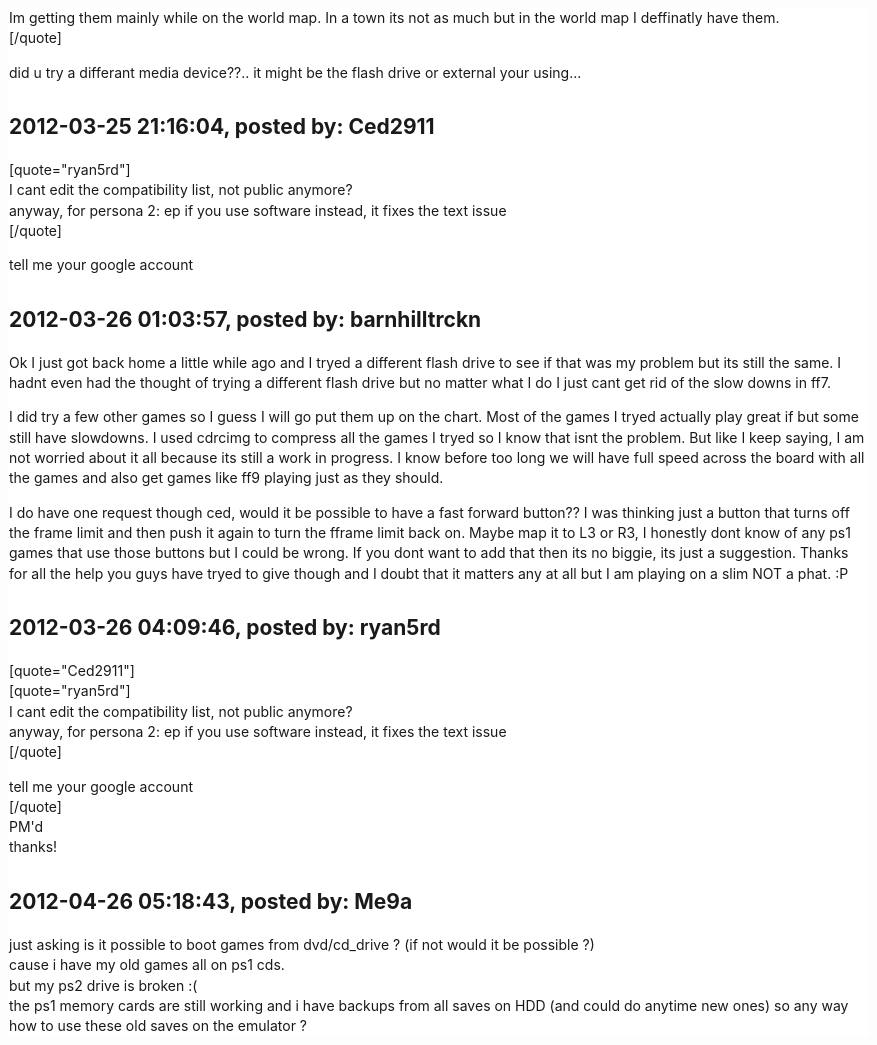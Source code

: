  Im getting them mainly while on the world map. In a town its not as much but in the world map I deffinatly have them.  
 [/quote]  
   
 did u try a differant media device??.. it might be the flash drive or external your using...

## 2012-03-25 21:16:04, posted by: Ced2911

[quote="ryan5rd"]  
 I cant edit the compatibility list, not public anymore?  
 anyway, for persona 2: ep if you use software instead, it fixes the text issue  
 [/quote]  
   
 tell me your google account

## 2012-03-26 01:03:57, posted by: barnhilltrckn

Ok I just got back home a little while ago and I tryed a different flash drive to see if that was my problem but its still the same. I hadnt even had the thought of trying a different flash drive but no matter what I do I just cant get rid of the slow downs in ff7.   
   
 I did try a few other games so I guess I will go put them up on the chart. Most of the games I tryed actually play great if but some still have slowdowns. I used cdrcimg to compress all the games I tryed so I know that isnt the problem. But like I keep saying, I am not worried about it all because its still a work in progress. I know before too long we will have full speed across the board with all the games and also get games like ff9 playing just as they should.   
   
 I do have one request though ced, would it be possible to have a fast forward button?? I was thinking just a button that turns off the frame limit and then push it again to turn the fframe limit back on. Maybe map it to L3 or R3, I honestly dont know of any ps1 games that use those buttons but I could be wrong. If you dont want to add that then its no biggie, its just a suggestion. Thanks for all the help you guys have tryed to give though and I doubt that it matters any at all but I am playing on a slim NOT a phat. :P

## 2012-03-26 04:09:46, posted by: ryan5rd

[quote="Ced2911"]  
 [quote="ryan5rd"]  
 I cant edit the compatibility list, not public anymore?  
 anyway, for persona 2: ep if you use software instead, it fixes the text issue  
 [/quote]  
   
 tell me your google account  
 [/quote]  
 PM'd  
 thanks!

## 2012-04-26 05:18:43, posted by: Me9a

just asking is it possible to boot games from dvd/cd\_drive ? (if not would it be possible ?)  
 cause i have my old games all on ps1 cds.  
 but my ps2 drive is broken :(   
 the ps1 memory cards are still working and i have backups from all saves on HDD (and could do anytime new ones) so any way how to use these old saves on the emulator ?  
   